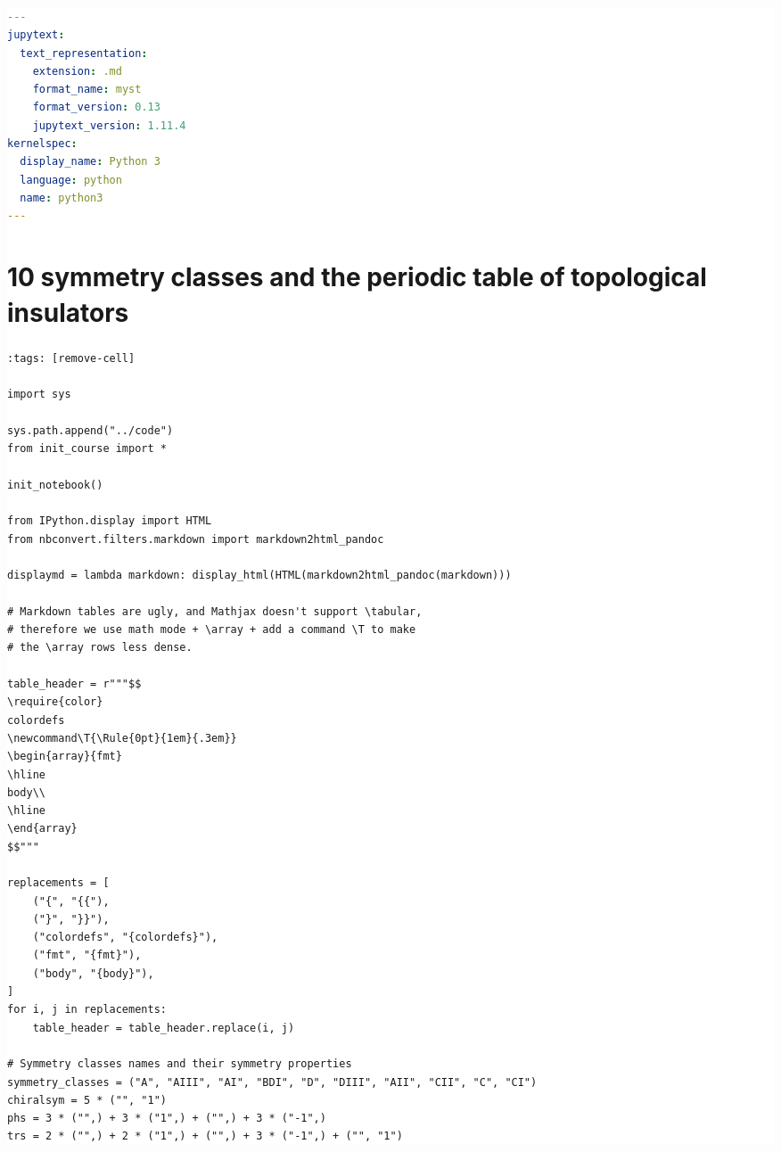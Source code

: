 ```yaml
---
jupytext:
  text_representation:
    extension: .md
    format_name: myst
    format_version: 0.13
    jupytext_version: 1.11.4
kernelspec:
  display_name: Python 3
  language: python
  name: python3
---
```


# 10 symmetry classes and the periodic table of topological insulators

```{code-cell} ipython3
:tags: [remove-cell]

import sys

sys.path.append("../code")
from init_course import *

init_notebook()

from IPython.display import HTML
from nbconvert.filters.markdown import markdown2html_pandoc

displaymd = lambda markdown: display_html(HTML(markdown2html_pandoc(markdown)))

# Markdown tables are ugly, and Mathjax doesn't support \tabular,
# therefore we use math mode + \array + add a command \T to make
# the \array rows less dense.

table_header = r"""$$
\require{color}
colordefs
\newcommand\T{\Rule{0pt}{1em}{.3em}}
\begin{array}{fmt}
\hline
body\\
\hline
\end{array}
$$"""

replacements = [
    ("{", "{{"),
    ("}", "}}"),
    ("colordefs", "{colordefs}"),
    ("fmt", "{fmt}"),
    ("body", "{body}"),
]
for i, j in replacements:
    table_header = table_header.replace(i, j)

# Symmetry classes names and their symmetry properties
symmetry_classes = ("A", "AIII", "AI", "BDI", "D", "DIII", "AII", "CII", "C", "CI")
chiralsym = 5 * ("", "1")
phs = 3 * ("",) + 3 * ("1",) + ("",) + 3 * ("-1",)
trs = 2 * ("",) + 2 * ("1",) + ("",) + 3 * ("-1",) + ("", "1")
```